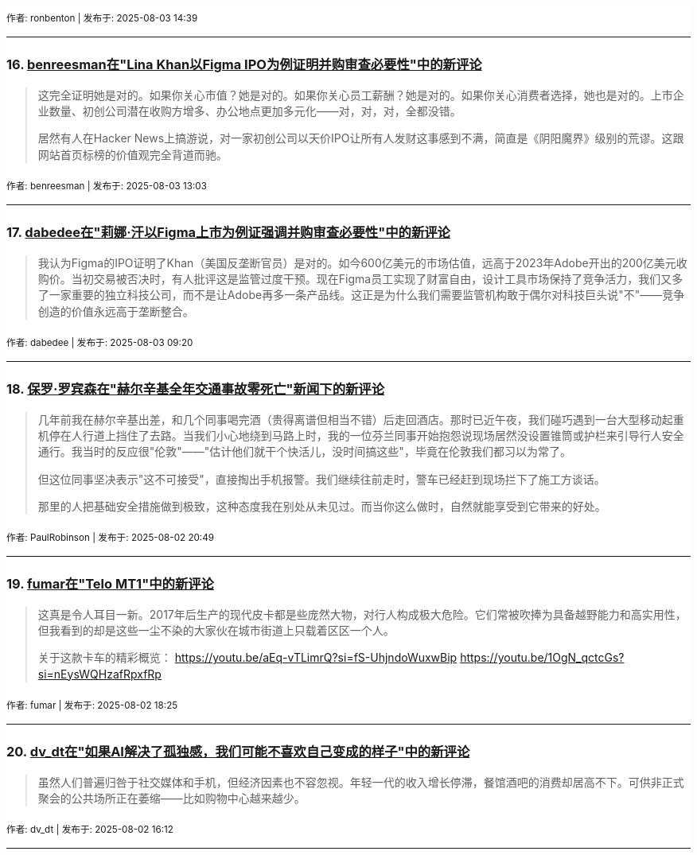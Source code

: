 <sub>作者: ronbenton | 发布于: 2025-08-03 14:39</sub>

---

### 16. [benreesman在"Lina Khan以Figma IPO为例证明并购审查必要性"中的新评论](https://news.ycombinator.com/item?id=44776302)
> 这完全证明她是对的。如果你关心市值？她是对的。如果你关心员工薪酬？她是对的。如果你关心消费者选择，她也是对的。上市企业数量、初创公司潜在收购方增多、办公地点更加多元化——对，对，对，全都没错。
> 
> 居然有人在Hacker News上搞游说，对一家初创公司以天价IPO让所有人发财这事感到不满，简直是《阴阳魔界》级别的荒谬。这跟网站首页标榜的价值观完全背道而驰。

<sub>作者: benreesman | 发布于: 2025-08-03 13:03</sub>

---

### 17. [dabedee在"莉娜·汗以Figma上市为例证强调并购审查必要性"中的新评论](https://news.ycombinator.com/item?id=44775279)
> 我认为Figma的IPO证明了Khan（美国反垄断官员）是对的。如今600亿美元的市场估值，远高于2023年Adobe开出的200亿美元收购价。当初交易被否决时，有人批评这是监管过度干预。现在Figma员工实现了财富自由，设计工具市场保持了竞争活力，我们又多了一家重要的独立科技公司，而不是让Adobe再多一条产品线。这正是为什么我们需要监管机构敢于偶尔对科技巨头说"不"——竞争创造的价值永远高于垄断整合。

<sub>作者: dabedee | 发布于: 2025-08-03 09:20</sub>

---

### 18. [保罗·罗宾森在"赫尔辛基全年交通事故零死亡"新闻下的新评论](https://news.ycombinator.com/item?id=44771331)
> 几年前我在赫尔辛基出差，和几个同事喝完酒（贵得离谱但相当不错）后走回酒店。那时已近午夜，我们碰巧遇到一台大型移动起重机停在人行道上挡住了去路。当我们小心地绕到马路上时，我的一位芬兰同事开始抱怨说现场居然没设置锥筒或护栏来引导行人安全通行。我当时的反应很"伦敦"——"估计他们就干个快活儿，没时间搞这些"，毕竟在伦敦我们都习以为常了。
> 
> 但这位同事坚决表示"这不可接受"，直接掏出手机报警。我们继续往前走时，警车已经赶到现场拦下了施工方谈话。
> 
> 那里的人把基础安全措施做到极致，这种态度我在别处从未见过。而当你这么做时，自然就能享受到它带来的好处。

<sub>作者: PaulRobinson | 发布于: 2025-08-02 20:49</sub>

---

### 19. [fumar在"Telo MT1"中的新评论](https://news.ycombinator.com/item?id=44770016)
> 这真是令人耳目一新。2017年后生产的现代皮卡都是些庞然大物，对行人构成极大危险。它们常被吹捧为具备越野能力和高实用性，但我看到的却是这些一尘不染的大家伙在城市街道上只载着区区一个人。
> 
> 关于这款卡车的精彩概览：
> <https://youtu.be/aEq-vTLimrQ?si=fS-UhjndoWuxwBip>
> <https://youtu.be/1OgN_qctcGs?si=nEysWQHzafRpxfRp>

<sub>作者: fumar | 发布于: 2025-08-02 18:25</sub>

---

### 20. [dv_dt在"如果AI解决了孤独感，我们可能不喜欢自己变成的样子"中的新评论](https://news.ycombinator.com/item?id=44768795)
> 虽然人们普遍归咎于社交媒体和手机，但经济因素也不容忽视。年轻一代的收入增长停滞，餐馆酒吧的消费却居高不下。可供非正式聚会的公共场所正在萎缩——比如购物中心越来越少。

<sub>作者: dv_dt | 发布于: 2025-08-02 16:12</sub>

---
